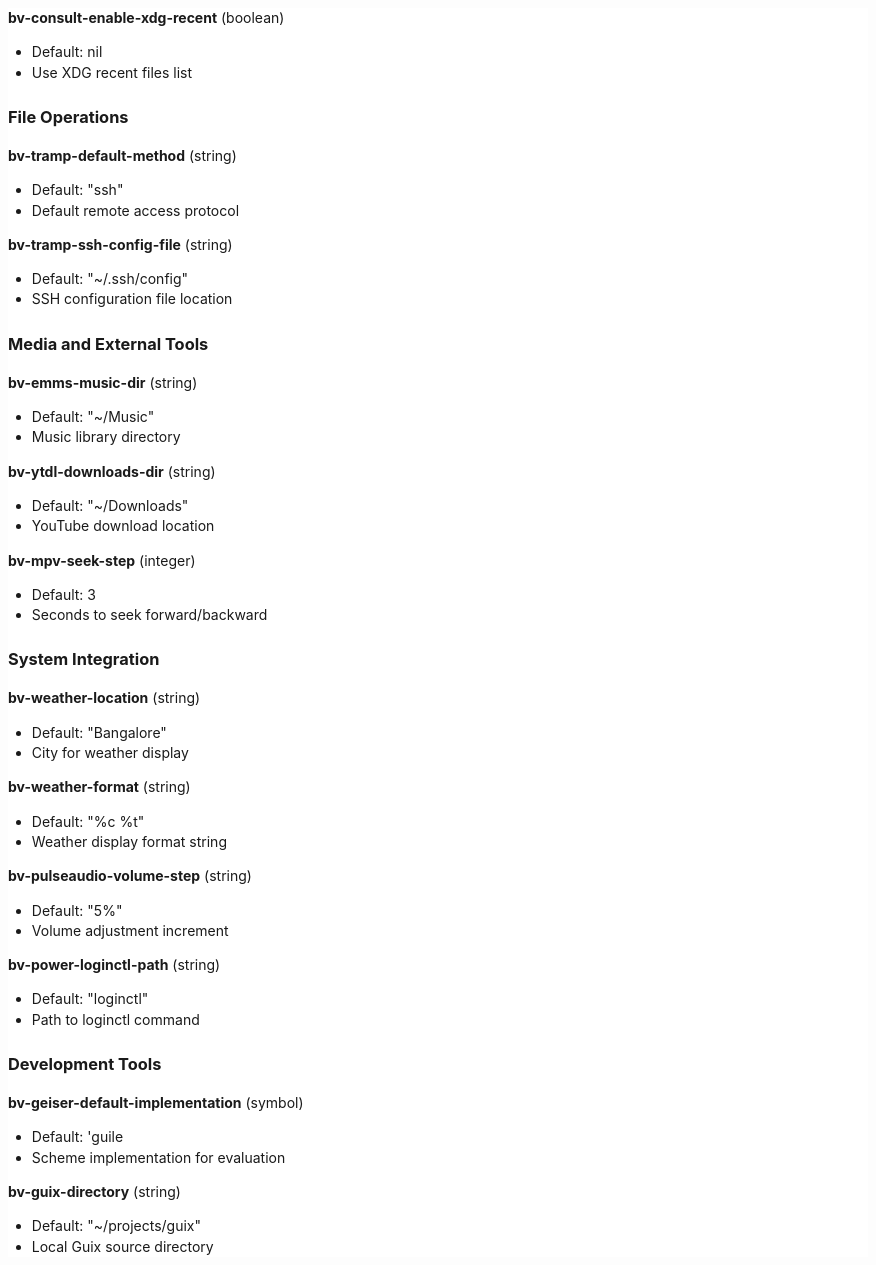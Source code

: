 **bv-consult-enable-xdg-recent** (boolean)
- Default: nil
- Use XDG recent files list

### File Operations

**bv-tramp-default-method** (string)
- Default: "ssh"
- Default remote access protocol

**bv-tramp-ssh-config-file** (string)
- Default: "~/.ssh/config"
- SSH configuration file location

### Media and External Tools

**bv-emms-music-dir** (string)
- Default: "~/Music"
- Music library directory

**bv-ytdl-downloads-dir** (string)
- Default: "~/Downloads"
- YouTube download location

**bv-mpv-seek-step** (integer)
- Default: 3
- Seconds to seek forward/backward

### System Integration

**bv-weather-location** (string)
- Default: "Bangalore"
- City for weather display

**bv-weather-format** (string)
- Default: "%c %t"
- Weather display format string

**bv-pulseaudio-volume-step** (string)
- Default: "5%"
- Volume adjustment increment

**bv-power-loginctl-path** (string)
- Default: "loginctl"
- Path to loginctl command

### Development Tools

**bv-geiser-default-implementation** (symbol)
- Default: 'guile
- Scheme implementation for evaluation

**bv-guix-directory** (string)
- Default: "~/projects/guix"
- Local Guix source directory
